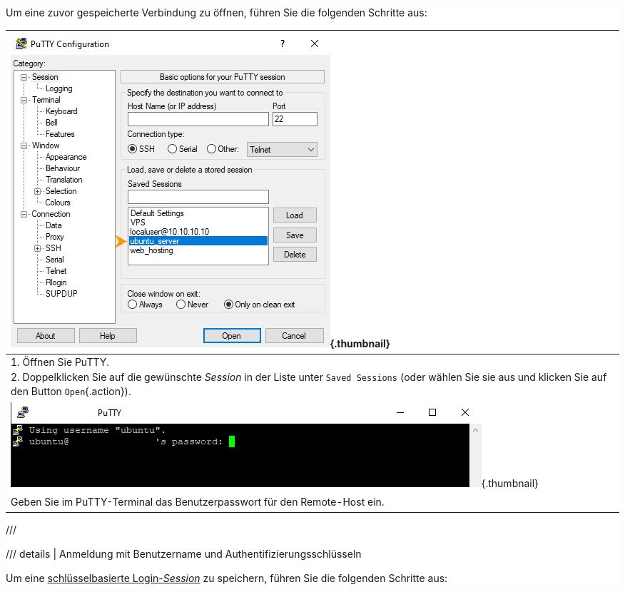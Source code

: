 Um eine zuvor gespeicherte Verbindung zu öffnen, führen Sie die folgenden Schritte aus:

| ![Sessions](/pages/assets/screens/other/web-tools/putty/sessions2.png){.thumbnail} |
|:--|
| 1\. Öffnen Sie PuTTY.<br> 2\. Doppelklicken Sie auf die gewünschte *Session* in der Liste unter `Saved Sessions` (oder wählen Sie sie aus und klicken Sie auf den Button `Open`{.action}). |
| ![Sessions](/pages/assets/screens/other/web-tools/putty/sessions3.png){.thumbnail} |
| Geben Sie im PuTTY-Terminal das Benutzerpasswort für den Remote-Host ein. |

///

<a name="sessionskeys"></a>

/// details | Anmeldung mit Benutzername und Authentifizierungsschlüsseln

Um eine [schlüsselbasierte Login-*Session*](#puttykeys) zu speichern, führen Sie die folgenden Schritte aus:

